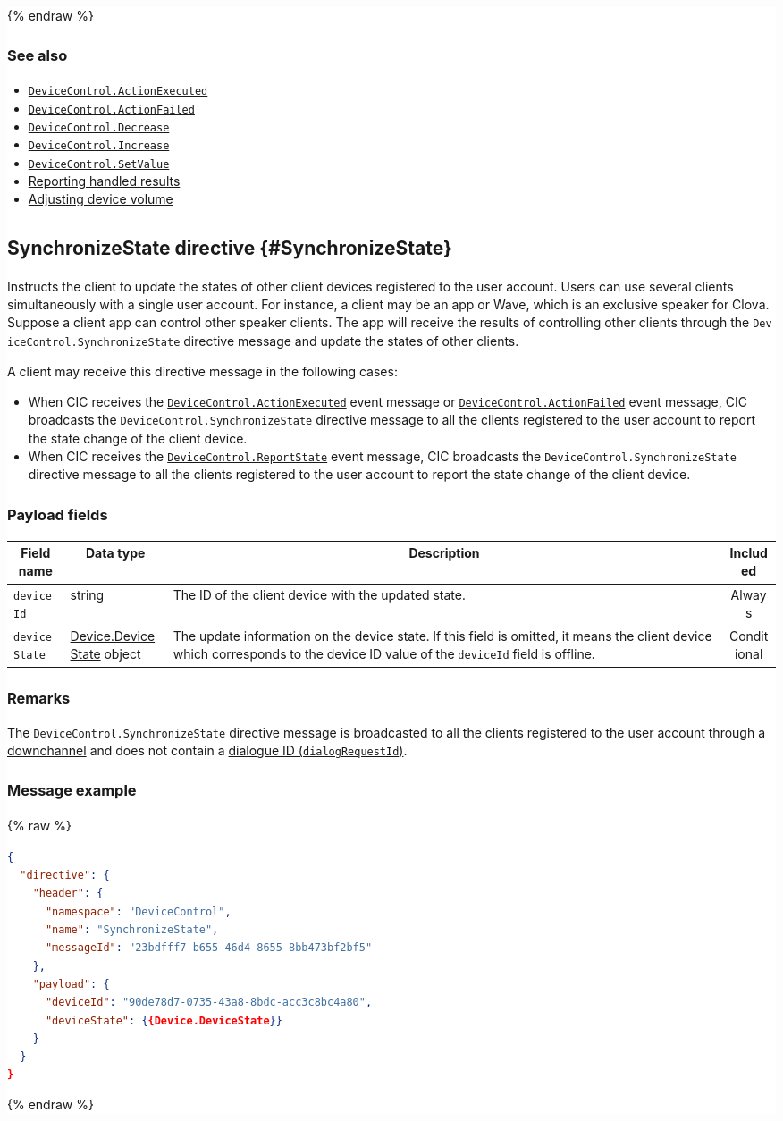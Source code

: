 {% endraw %}

### See also
* [`DeviceControl.ActionExecuted`](#ActionExecuted)
* [`DeviceControl.ActionFailed`](#ActionFailed)
* [`DeviceControl.Decrease`](#Decrease)
* [`DeviceControl.Increase`](#Increase)
* [`DeviceControl.SetValue`](#SetValue)
* [Reporting handled results](/Develop/Guides/Handle_Device_Control.md#HandleActionExecutedResponse)
* [Adjusting device volume](/Develop/Guides/Handle_Device_Control.md#HandleDeviceVolume)

## SynchronizeState directive {#SynchronizeState}

Instructs the client to update the states of other client devices registered to the user account. Users can use several clients simultaneously with a single user account. For instance, a client may be an app or Wave, which is an exclusive speaker for Clova. Suppose a client app can control other speaker clients. The app will receive the results of controlling other clients through the `DeviceControl.SynchronizeState` directive message and update the states of other clients.

A client may receive this directive message in the following cases:

* When CIC receives the [`DeviceControl.ActionExecuted`](#ActionExecuted) event message or [`DeviceControl.ActionFailed`](#ActionFailed) event message, CIC broadcasts the `DeviceControl.SynchronizeState` directive message to all the clients registered to the user account to report the state change of the client device.
* When CIC receives the [`DeviceControl.ReportState`](#ReportState) event message, CIC broadcasts the `DeviceControl.SynchronizeState` directive message to all the clients registered to the user account to report the state change of the client device.

### Payload fields

| Field name       | Data type    | Description                     | Included |
|---------------|---------|-----------------------------|:---------:|
| `deviceId`    | string  | The ID of the client device with the updated state. | Always     |
| `deviceState` | [Device.DeviceState](/Develop/References/Context_Objects.md#DeviceState) object | The update information on the device state. If this field is omitted, it means the client device which corresponds to the device ID value of the `deviceId` field is offline.      | Conditional  |

### Remarks

The `DeviceControl.SynchronizeState` directive message is broadcasted to all the clients registered to the user account through a [downchannel](/Develop/Guides/Interact_with_CIC.md#CreateConnection) and does not contain a [dialogue ID (`dialogRequestId`)](/Develop/Guides/Manage_Dialogue_ID_And_Handle_Tasks.md#HandleDirectivesByDialogueID).

### Message example

{% raw %}

```json
{
  "directive": {
    "header": {
      "namespace": "DeviceControl",
      "name": "SynchronizeState",
      "messageId": "23bdfff7-b655-46d4-8655-8bb473bf2bf5"
    },
    "payload": {
      "deviceId": "90de78d7-0735-43a8-8bdc-acc3c8bc4a80",
      "deviceState": {{Device.DeviceState}}
    }
  }
}
```

{% endraw %}
